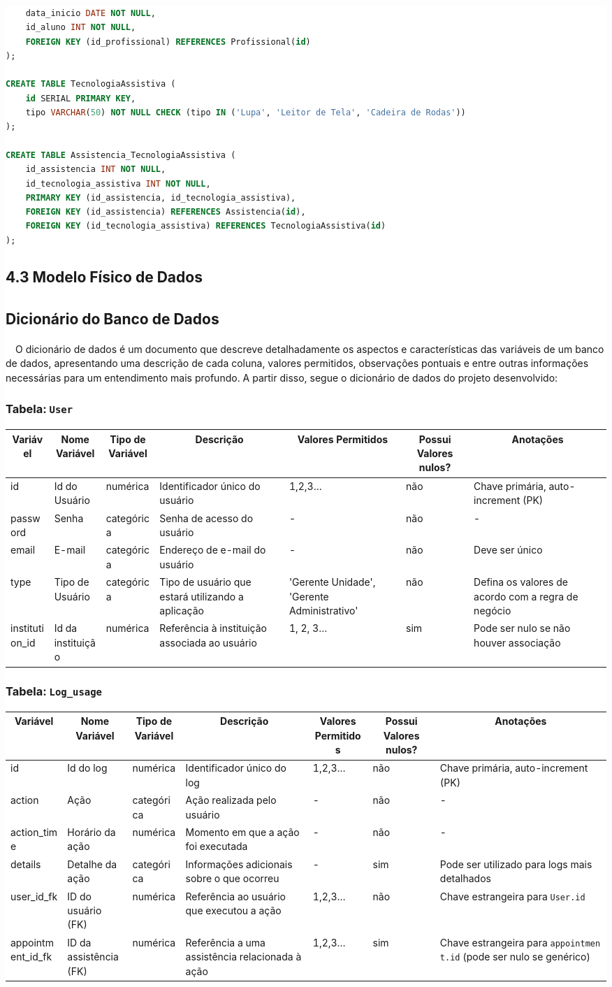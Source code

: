 ```sql
    data_inicio DATE NOT NULL,
    id_aluno INT NOT NULL,
    FOREIGN KEY (id_profissional) REFERENCES Profissional(id)
);

CREATE TABLE TecnologiaAssistiva (
    id SERIAL PRIMARY KEY,
    tipo VARCHAR(50) NOT NULL CHECK (tipo IN ('Lupa', 'Leitor de Tela', 'Cadeira de Rodas'))
);

CREATE TABLE Assistencia_TecnologiaAssistiva (
    id_assistencia INT NOT NULL,
    id_tecnologia_assistiva INT NOT NULL,
    PRIMARY KEY (id_assistencia, id_tecnologia_assistiva),
    FOREIGN KEY (id_assistencia) REFERENCES Assistencia(id),
    FOREIGN KEY (id_tecnologia_assistiva) REFERENCES TecnologiaAssistiva(id)
);
```

## 4.3 Modelo Físico de Dados

## Dicionário do Banco de Dados
&emsp;O dicionário de dados é um documento que descreve detalhadamente os aspectos e características das variáveis de um banco de dados, apresentando uma descrição de cada coluna, valores permitidos, observações pontuais e entre outras informações necessárias para um entendimento mais profundo. A partir disso, segue o dicionário de dados do projeto desenvolvido:



### Tabela: `User`

| Variável           | Nome Variável   | Tipo de Variável | Descrição                           | Valores Permitidos | Possui Valores nulos? | Anotações                                   |
|--------------------|-----------------|------------------|-------------------------------------|--------------------|-----------------------|---------------------------------------------|
| id                 | Id do Usuário   | numérica         | Identificador único do usuário       | 1,2,3…             | não                   | Chave primária, auto-increment (PK)         |
| password           | Senha           | categórica       | Senha de acesso do usuário           | -                  | não                   | -                                           |
| email              | E-mail          | categórica       | Endereço de e-mail do usuário        | -                  | não                   | Deve ser único                              |
| type               | Tipo de Usuário | categórica       | Tipo de usuário que estará utilizando a aplicação | 'Gerente Unidade', 'Gerente Administrativo' | não | Defina os valores de acordo com a regra de negócio |
| institution_id     | Id da instituição | numérica | Referência à instituição associada ao usuário | 1, 2, 3… | sim | Pode ser nulo se não houver associação |

### Tabela: `Log_usage`

| Variável         | Nome Variável           | Tipo de Variável | Descrição                                        | Valores Permitidos | Possui Valores nulos? | Anotações                                                        |
|------------------|-------------------------|------------------|--------------------------------------------------|--------------------|-----------------------|------------------------------------------------------------------|
| id               | Id do log               | numérica         | Identificador único do log                       | 1,2,3…             | não                   | Chave primária, auto-increment (PK)                             |
| action           | Ação                    | categórica       | Ação realizada pelo usuário                      | -                  | não                   | -                                                                |
| action_time      | Horário da ação         | numérica         | Momento em que a ação foi executada              | -                  | não                   | -                                                                |
| details          | Detalhe da ação         | categórica       | Informações adicionais sobre o que ocorreu       | -                  | sim                   | Pode ser utilizado para logs mais detalhados                     |
| user_id_fk       | ID do usuário (FK)      | numérica         | Referência ao usuário que executou a ação        | 1,2,3…             | não                   | Chave estrangeira para `User.id`                                  |
| appointment_id_fk| ID da assistência (FK)  | numérica         | Referência a uma assistência relacionada à ação  | 1,2,3…             | sim                   | Chave estrangeira para `appointment.id` (pode ser nulo se genérico)  |
